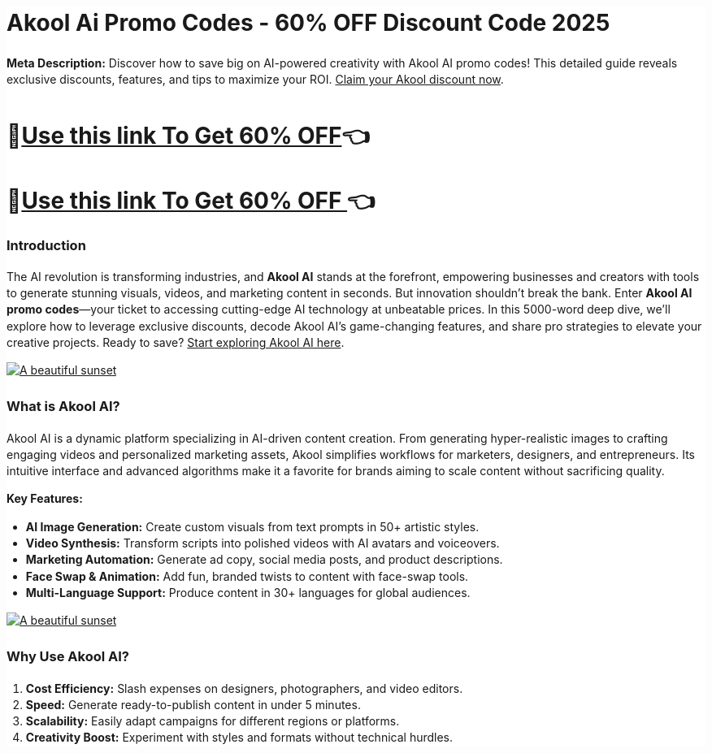 # Akool Ai Promo Codes - 60% OFF Discount Code 2025 

**Meta Description:** Discover how to save big on AI-powered creativity with Akool AI promo codes! This detailed guide reveals exclusive discounts, features, and tips to maximize your ROI. [Claim your Akool discount now](https://akool.com/?via=Sababb).  

# 🎁[Use this link To Get 60% OFF](https://akool.com/?via=Sababb)👈
# 🎁[Use this link To Get 60% OFF ](https://akool.com/?via=Sababb)👈

### **Introduction**  
The AI revolution is transforming industries, and **Akool AI** stands at the forefront, empowering businesses and creators with tools to generate stunning visuals, videos, and marketing content in seconds. But innovation shouldn’t break the bank. Enter **Akool AI promo codes**—your ticket to accessing cutting-edge AI technology at unbeatable prices. In this 5000-word deep dive, we’ll explore how to leverage exclusive discounts, decode Akool AI’s game-changing features, and share pro strategies to elevate your creative projects. Ready to save? [Start exploring Akool AI here](https://akool.com/?via=Sababb).  

<a href="https://akool.com/?via=Sababb">
  <img src="https://github.com/user-attachments/assets/09f62a0e-4126-421a-ac4e-00c289a9206d" alt="A beautiful sunset" style="max-width: 100%; height: auto; width: 100%;" />
</a>

### **What is Akool AI?**  
Akool AI is a dynamic platform specializing in AI-driven content creation. From generating hyper-realistic images to crafting engaging videos and personalized marketing assets, Akool simplifies workflows for marketers, designers, and entrepreneurs. Its intuitive interface and advanced algorithms make it a favorite for brands aiming to scale content without sacrificing quality.  

**Key Features:**  
- **AI Image Generation:** Create custom visuals from text prompts in 50+ artistic styles.  
- **Video Synthesis:** Transform scripts into polished videos with AI avatars and voiceovers.  
- **Marketing Automation:** Generate ad copy, social media posts, and product descriptions.  
- **Face Swap & Animation:** Add fun, branded twists to content with face-swap tools.  
- **Multi-Language Support:** Produce content in 30+ languages for global audiences.  
<a href="https://akool.com/?via=Sababb">
  <img src="https://github.com/user-attachments/assets/b9eb4d08-74cb-4b32-8a87-91394ac31fe6" alt="A beautiful sunset" style="max-width: 100%; height: auto; width: 100%;" />
</a>


### **Why Use Akool AI?**  
1. **Cost Efficiency:** Slash expenses on designers, photographers, and video editors.  
2. **Speed:** Generate ready-to-publish content in under 5 minutes.  
3. **Scalability:** Easily adapt campaigns for different regions or platforms.  
4. **Creativity Boost:** Experiment with styles and formats without technical hurdles.  
